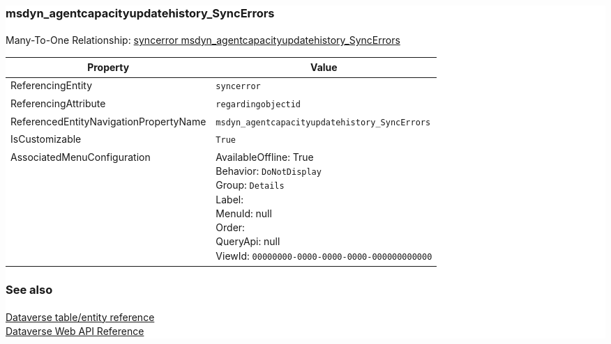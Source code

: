 ### <a name="BKMK_msdyn_agentcapacityupdatehistory_SyncErrors"></a> msdyn_agentcapacityupdatehistory_SyncErrors

Many-To-One Relationship: [syncerror msdyn_agentcapacityupdatehistory_SyncErrors](syncerror.md#BKMK_msdyn_agentcapacityupdatehistory_SyncErrors)

|Property|Value|
|---|---|
|ReferencingEntity|`syncerror`|
|ReferencingAttribute|`regardingobjectid`|
|ReferencedEntityNavigationPropertyName|`msdyn_agentcapacityupdatehistory_SyncErrors`|
|IsCustomizable|`True`|
|AssociatedMenuConfiguration|AvailableOffline: True<br />Behavior: `DoNotDisplay`<br />Group: `Details`<br />Label: <br />MenuId: null<br />Order: <br />QueryApi: null<br />ViewId: `00000000-0000-0000-0000-000000000000`|



### See also

[Dataverse table/entity reference](/power-apps/developer/data-platform/reference/about-entity-reference)  
[Dataverse Web API Reference](/power-apps/developer/data-platform/webapi/reference/about)   

